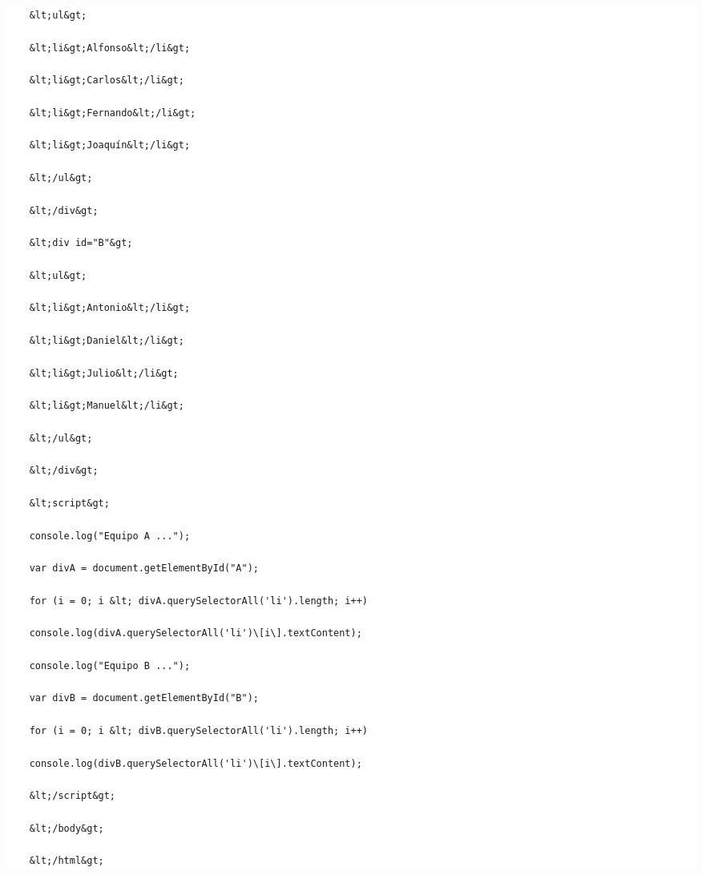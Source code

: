 ```
    &lt;ul&gt;

    &lt;li&gt;Alfonso&lt;/li&gt;

    &lt;li&gt;Carlos&lt;/li&gt;

    &lt;li&gt;Fernando&lt;/li&gt;

    &lt;li&gt;Joaquín&lt;/li&gt;

    &lt;/ul&gt;

    &lt;/div&gt;

    &lt;div id="B"&gt;

    &lt;ul&gt;

    &lt;li&gt;Antonio&lt;/li&gt;

    &lt;li&gt;Daniel&lt;/li&gt;

    &lt;li&gt;Julio&lt;/li&gt;

    &lt;li&gt;Manuel&lt;/li&gt;

    &lt;/ul&gt;

    &lt;/div&gt;

    &lt;script&gt;

    console.log("Equipo A ...");

    var divA = document.getElementById("A");

    for (i = 0; i &lt; divA.querySelectorAll('li').length; i++)

    console.log(divA.querySelectorAll('li')\[i\].textContent);

    console.log("Equipo B ...");

    var divB = document.getElementById("B");

    for (i = 0; i &lt; divB.querySelectorAll('li').length; i++)

    console.log(divB.querySelectorAll('li')\[i\].textContent);

    &lt;/script&gt;

    &lt;/body&gt;

    &lt;/html&gt;

```
